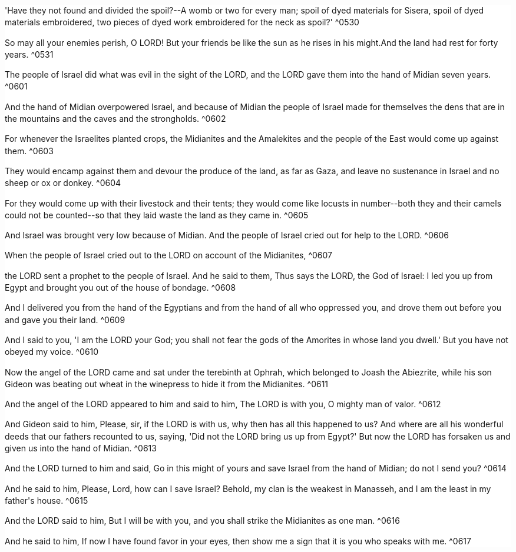 'Have they not found and divided the spoil?--A womb or two for every man; spoil of dyed materials for Sisera, spoil of dyed materials embroidered, two pieces of dyed work embroidered for the neck as spoil?' ^0530

So may all your enemies perish, O LORD! But your friends be like the sun as he rises in his might.And the land had rest for forty years. ^0531


The people of Israel did what was evil in the sight of the LORD, and the LORD gave them into the hand of Midian seven years. ^0601

And the hand of Midian overpowered Israel, and because of Midian the people of Israel made for themselves the dens that are in the mountains and the caves and the strongholds. ^0602

For whenever the Israelites planted crops, the Midianites and the Amalekites and the people of the East would come up against them. ^0603

They would encamp against them and devour the produce of the land, as far as Gaza, and leave no sustenance in Israel and no sheep or ox or donkey. ^0604

For they would come up with their livestock and their tents; they would come like locusts in number--both they and their camels could not be counted--so that they laid waste the land as they came in. ^0605

And Israel was brought very low because of Midian. And the people of Israel cried out for help to the LORD. ^0606

When the people of Israel cried out to the LORD on account of the Midianites, ^0607

the LORD sent a prophet to the people of Israel. And he said to them, Thus says the LORD, the God of Israel: I led you up from Egypt and brought you out of the house of bondage. ^0608

And I delivered you from the hand of the Egyptians and from the hand of all who oppressed you, and drove them out before you and gave you their land. ^0609

And I said to you, 'I am the LORD your God; you shall not fear the gods of the Amorites in whose land you dwell.' But you have not obeyed my voice. ^0610

Now the angel of the LORD came and sat under the terebinth at Ophrah, which belonged to Joash the Abiezrite, while his son Gideon was beating out wheat in the winepress to hide it from the Midianites. ^0611

And the angel of the LORD appeared to him and said to him, The LORD is with you, O mighty man of valor. ^0612

And Gideon said to him, Please, sir, if the LORD is with us, why then has all this happened to us? And where are all his wonderful deeds that our fathers recounted to us, saying, 'Did not the LORD bring us up from Egypt?' But now the LORD has forsaken us and given us into the hand of Midian. ^0613

And the LORD turned to him and said, Go in this might of yours and save Israel from the hand of Midian; do not I send you? ^0614

And he said to him, Please, Lord, how can I save Israel? Behold, my clan is the weakest in Manasseh, and I am the least in my father's house. ^0615

And the LORD said to him, But I will be with you, and you shall strike the Midianites as one man. ^0616

And he said to him, If now I have found favor in your eyes, then show me a sign that it is you who speaks with me. ^0617

